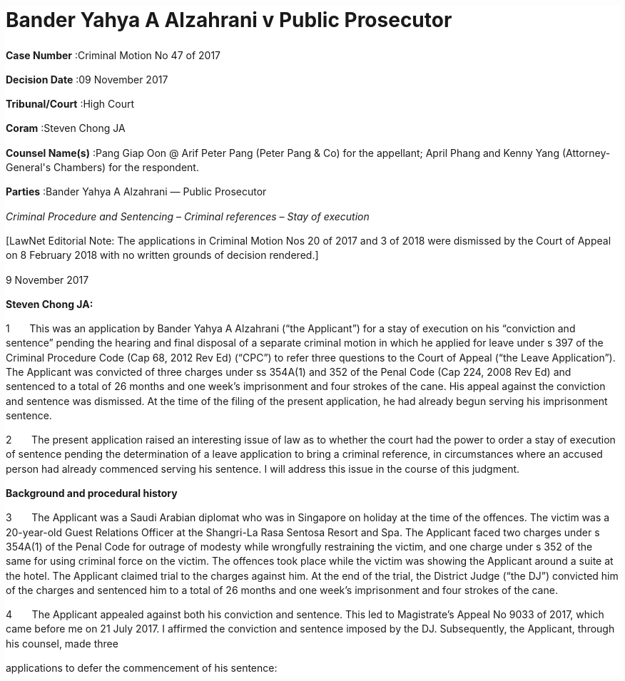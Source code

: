 # Bander Yahya A Alzahrani v Public Prosecutor 



**Case Number** :Criminal Motion No 47 of 2017 

**Decision Date** :09 November 2017 

**Tribunal/Court** :High Court 

**Coram** :Steven Chong JA 

**Counsel Name(s)** :Pang Giap Oon @ Arif Peter Pang (Peter Pang & Co) for the appellant; April Phang and Kenny Yang (Attorney-General's Chambers) for the respondent. 

**Parties** :Bander Yahya A Alzahrani — Public Prosecutor 

_Criminal Procedure and Sentencing_ – _Criminal references_ – _Stay of execution_ 

[LawNet Editorial Note: The applications in Criminal Motion Nos 20 of 2017 and 3 of 2018 were dismissed by the Court of Appeal on 8 February 2018 with no written grounds of decision rendered.] 

9 November 2017 

**Steven Chong JA:** 

1       This was an application by Bander Yahya A Alzahrani (“the Applicant”) for a stay of execution on his “conviction and sentence” pending the hearing and final disposal of a separate criminal motion in which he applied for leave under s 397 of the Criminal Procedure Code (Cap 68, 2012 Rev Ed) (“CPC”) to refer three questions to the Court of Appeal (“the Leave Application”). The Applicant was convicted of three charges under ss 354A(1) and 352 of the Penal Code (Cap 224, 2008 Rev Ed) and sentenced to a total of 26 months and one week’s imprisonment and four strokes of the cane. His appeal against the conviction and sentence was dismissed. At the time of the filing of the present application, he had already begun serving his imprisonment sentence. 

2       The present application raised an interesting issue of law as to whether the court had the power to order a stay of execution of sentence pending the determination of a leave application to bring a criminal reference, in circumstances where an accused person had already commenced serving his sentence. I will address this issue in the course of this judgment. 

**Background and procedural history** 

3       The Applicant was a Saudi Arabian diplomat who was in Singapore on holiday at the time of the offences. The victim was a 20-year-old Guest Relations Officer at the Shangri-La Rasa Sentosa Resort and Spa. The Applicant faced two charges under s 354A(1) of the Penal Code for outrage of modesty while wrongfully restraining the victim, and one charge under s 352 of the same for using criminal force on the victim. The offences took place while the victim was showing the Applicant around a suite at the hotel. The Applicant claimed trial to the charges against him. At the end of the trial, the District Judge (“the DJ”) convicted him of the charges and sentenced him to a total of 26 months and one week’s imprisonment and four strokes of the cane. 

4       The Applicant appealed against both his conviction and sentence. This led to Magistrate’s Appeal No 9033 of 2017, which came before me on 21 July 2017. I affirmed the conviction and sentence imposed by the DJ. Subsequently, the Applicant, through his counsel, made three 


applications to defer the commencement of his sentence: 
